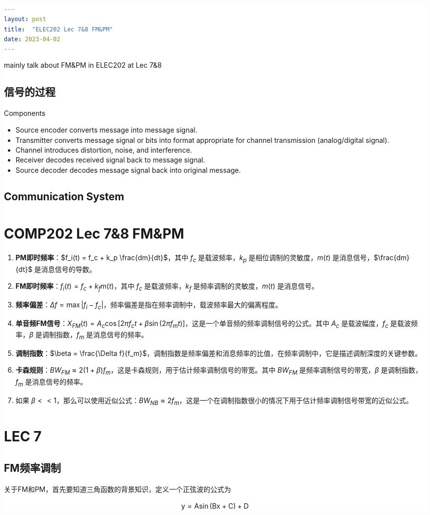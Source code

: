 ```yaml
---
layout: post
title:  "ELEC202 Lec 7&8 FM&PM"
date: 2023-04-02
---
```


mainly talk about FM&PM in ELEC202 at Lec 7&8

## 信号的过程

Components

- Source encoder converts message into message signal.
- Transmitter converts message signal or bits into format appropriate for channel transmission (analog/digital signal).
- Channel introduces distortion, noise, and interference.
- Receiver decodes received signal back to message signal.
- Source decoder decodes message signal back into original message.

## Communication System



# COMP202 Lec 7&8 FM&PM



1. **PM即时频率**：$f_i(t) = f_c + k_p \frac{dm}{dt}$，其中 $f_c$ 是载波频率，$k_p$ 是相位调制的灵敏度，$m(t)$ 是消息信号，$\frac{dm}{dt}$ 是消息信号的导数。

2. **FM即时频率**：$f_i(t) = f_c + k_f m(t)$，其中 $f_c$ 是载波频率，$k_f$ 是频率调制的灵敏度，$m(t)$ 是消息信号。

3. **频率偏差**：$\Delta f = \max |f_i - f_c|$，频率偏差是指在频率调制中，载波频率最大的偏离程度。

4. **单音频FM信号**：$X_{FM}(t) = A_c \cos[2\pi f_c t + \beta \sin(2\pi f_m t)]$，这是一个单音频的频率调制信号的公式。其中 $A_c$ 是载波幅度，$f_c$ 是载波频率，$\beta$ 是调制指数，$f_m$ 是消息信号的频率。

5. **调制指数**：$\beta = \frac{\Delta f}{f_m}$，调制指数是频率偏差和消息频率的比值，在频率调制中，它是描述调制深度的关键参数。

6. **卡森规则**：$BW_{FM} \approx 2(1 + \beta)f_m$，这是卡森规则，用于估计频率调制信号的带宽。其中 $BW_{FM}$ 是频率调制信号的带宽，$\beta$ 是调制指数，$f_m$ 是消息信号的频率。

7. 如果 $\beta << 1$，那么可以使用近似公式：$BW_{NB} \approx 2f_m$，这是一个在调制指数很小的情况下用于估计频率调制信号带宽的近似公式。

# LEC 7

## FM频率调制

关于FM和PM，首先要知道三角函数的背景知识，定义一个正弦波的公式为

$$
\mathrm{y}=\mathrm{A} \sin (\mathrm{Bx}+\mathrm{C})+\mathrm{D}
$$
